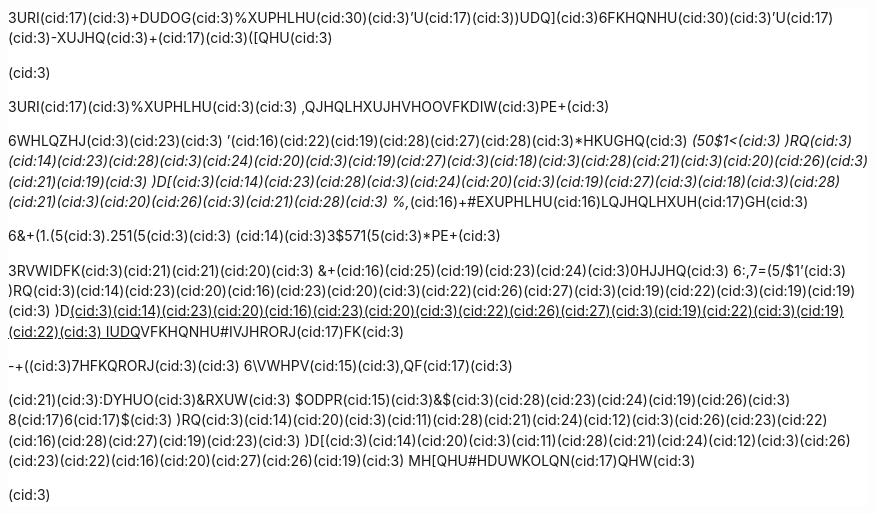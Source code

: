 3URI(cid:17)(cid:3)+DUDOG(cid:3)%XUPHLHU(cid:30)(cid:3)’U(cid:17)(cid:3))UDQ](cid:3)6FKHQNHU(cid:30)(cid:3)’U(cid:17)(cid:3)-XUJHQ(cid:3)+(cid:17)(cid:3)([QHU(cid:3)

(cid:3)

3URI(cid:17)(cid:3)%XUPHLHU(cid:3)(cid:3)
,QJHQLHXUJHVHOOVFKDIW(cid:3)PE+(cid:3)

6WHLQZHJ(cid:3)(cid:23)(cid:3)
’(cid:16)(cid:22)(cid:19)(cid:28)(cid:27)(cid:28)(cid:3)*HKUGHQ(cid:3)
*(50$1<(cid:3)
)RQ(cid:3)(cid:14)(cid:23)(cid:28)(cid:3)(cid:24)(cid:20)(cid:3)(cid:19)(cid:27)(cid:3)(cid:18)(cid:3)(cid:28)(cid:21)(cid:3)(cid:20)(cid:26)(cid:3)(cid:21)(cid:19)(cid:3)
)D[(cid:3)(cid:14)(cid:23)(cid:28)(cid:3)(cid:24)(cid:20)(cid:3)(cid:19)(cid:27)(cid:3)(cid:18)(cid:3)(cid:28)(cid:21)(cid:3)(cid:20)(cid:26)(cid:3)(cid:21)(cid:28)(cid:3)
%,*(cid:16)+#EXUPHLHU(cid:16)LQJHQLHXUH(cid:17)GH(cid:3)

6&+(1.(5(cid:3).251(5(cid:3)(cid:3)
(cid:14)(cid:3)3$571(5(cid:3)*PE+(cid:3)

3RVWIDFK(cid:3)(cid:21)(cid:21)(cid:20)(cid:3)
&+(cid:16)(cid:25)(cid:19)(cid:23)(cid:24)(cid:3)0HJJHQ(cid:3)
6:,7=(5/$1’(cid:3)
)RQ(cid:3)(cid:14)(cid:23)(cid:20)(cid:16)(cid:23)(cid:20)(cid:3)(cid:22)(cid:26)(cid:27)(cid:3)(cid:19)(cid:22)(cid:3)(cid:19)(cid:19)(cid:3)
)D[(cid:3)(cid:14)(cid:23)(cid:20)(cid:16)(cid:23)(cid:20)(cid:3)(cid:22)(cid:26)(cid:27)(cid:3)(cid:19)(cid:22)(cid:3)(cid:19)(cid:22)(cid:3)
IUDQ](cid:17)VFKHQNHU#IVJHRORJ(cid:17)FK(cid:3)

-+((cid:3)7HFKQRORJ\(cid:3)(cid:3)
6\VWHPV(cid:15)(cid:3),QF(cid:17)(cid:3)

(cid:21)(cid:3):DYHUO\(cid:3)&RXUW(cid:3)
$ODPR(cid:15)(cid:3)&$(cid:3)(cid:28)(cid:23)(cid:24)(cid:19)(cid:26)(cid:3)
8(cid:17)6(cid:17)$(cid:3)
)RQ(cid:3)(cid:14)(cid:20)(cid:3)(cid:11)(cid:28)(cid:21)(cid:24)(cid:12)(cid:3)(cid:26)(cid:23)(cid:22)(cid:16)(cid:28)(cid:27)(cid:19)(cid:23)(cid:3)
)D[(cid:3)(cid:14)(cid:20)(cid:3)(cid:11)(cid:28)(cid:21)(cid:24)(cid:12)(cid:3)(cid:26)(cid:23)(cid:22)(cid:16)(cid:20)(cid:27)(cid:26)(cid:19)(cid:3)
MH[QHU#HDUWKOLQN(cid:17)QHW(cid:3)

(cid:3)

